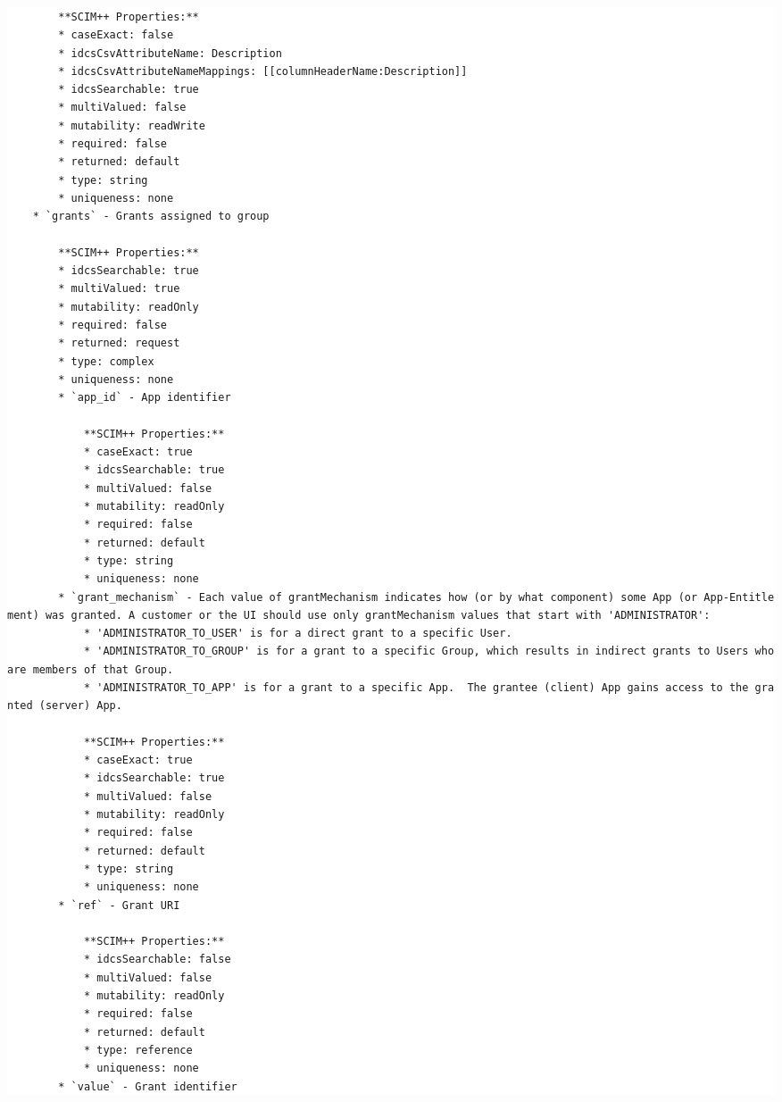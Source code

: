 			**SCIM++ Properties:**
			* caseExact: false
			* idcsCsvAttributeName: Description
			* idcsCsvAttributeNameMappings: [[columnHeaderName:Description]]
			* idcsSearchable: true
			* multiValued: false
			* mutability: readWrite
			* required: false
			* returned: default
			* type: string
			* uniqueness: none
		* `grants` - Grants assigned to group

			**SCIM++ Properties:**
			* idcsSearchable: true
			* multiValued: true
			* mutability: readOnly
			* required: false
			* returned: request
			* type: complex
			* uniqueness: none
			* `app_id` - App identifier

				**SCIM++ Properties:**
				* caseExact: true
				* idcsSearchable: true
				* multiValued: false
				* mutability: readOnly
				* required: false
				* returned: default
				* type: string
				* uniqueness: none
			* `grant_mechanism` - Each value of grantMechanism indicates how (or by what component) some App (or App-Entitlement) was granted. A customer or the UI should use only grantMechanism values that start with 'ADMINISTRATOR':
				* 'ADMINISTRATOR_TO_USER' is for a direct grant to a specific User.
				* 'ADMINISTRATOR_TO_GROUP' is for a grant to a specific Group, which results in indirect grants to Users who are members of that Group.
				* 'ADMINISTRATOR_TO_APP' is for a grant to a specific App.  The grantee (client) App gains access to the granted (server) App.

				**SCIM++ Properties:**
				* caseExact: true
				* idcsSearchable: true
				* multiValued: false
				* mutability: readOnly
				* required: false
				* returned: default
				* type: string
				* uniqueness: none
			* `ref` - Grant URI

				**SCIM++ Properties:**
				* idcsSearchable: false
				* multiValued: false
				* mutability: readOnly
				* required: false
				* returned: default
				* type: reference
				* uniqueness: none
			* `value` - Grant identifier
